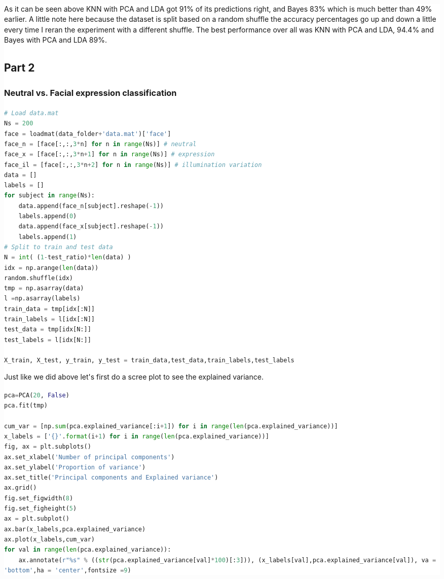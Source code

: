 
As it can be seen above KNN with PCA and LDA got 91% of its predictions right, and Bayes 83% which is much better than 49% earlier. A little note here because the dataset is split based on a random shuffle the accuracy percentages go up and down a little every time I reran the experiment with a different shuffle. 
The best performance over all was KNN with PCA and LDA, 94.4% and Bayes with PCA and LDA 89%.

## Part 2 
### Neutral vs. Facial expression classification


```python
# Load data.mat
Ns = 200 
face = loadmat(data_folder+'data.mat')['face']
face_n = [face[:,:,3*n] for n in range(Ns)] # neutral
face_x = [face[:,:,3*n+1] for n in range(Ns)] # expression
face_il = [face[:,:,3*n+2] for n in range(Ns)] # illumination variation
data = []
labels = []
for subject in range(Ns):  
    data.append(face_n[subject].reshape(-1))
    labels.append(0)
    data.append(face_x[subject].reshape(-1))
    labels.append(1)
# Split to train and test data        
N = int( (1-test_ratio)*len(data) )
idx = np.arange(len(data))
random.shuffle(idx)
tmp = np.asarray(data)
l =np.asarray(labels)
train_data = tmp[idx[:N]]
train_labels = l[idx[:N]]
test_data = tmp[idx[N:]]
test_labels = l[idx[N:]]

X_train, X_test, y_train, y_test = train_data,test_data,train_labels,test_labels
```

Just like we did above let's first do a scree plot to see the explained variance. 


```python
pca=PCA(20, False)
pca.fit(tmp)

cum_var = [np.sum(pca.explained_variance[:i+1]) for i in range(len(pca.explained_variance))] 
x_labels = ['{}'.format(i+1) for i in range(len(pca.explained_variance))]
fig, ax = plt.subplots()
ax.set_xlabel('Number of principal components')
ax.set_ylabel('Proportion of variance')
ax.set_title('Principal components and Explained variance')
ax.grid()
fig.set_figwidth(8)
fig.set_figheight(5)
ax = plt.subplot()
ax.bar(x_labels,pca.explained_variance)
ax.plot(x_labels,cum_var)
for val in range(len(pca.explained_variance)):
    ax.annotate(r"%s" % ((str(pca.explained_variance[val]*100)[:3])), (x_labels[val],pca.explained_variance[val]), va = 'bottom',ha = 'center',fontsize =9)

```
